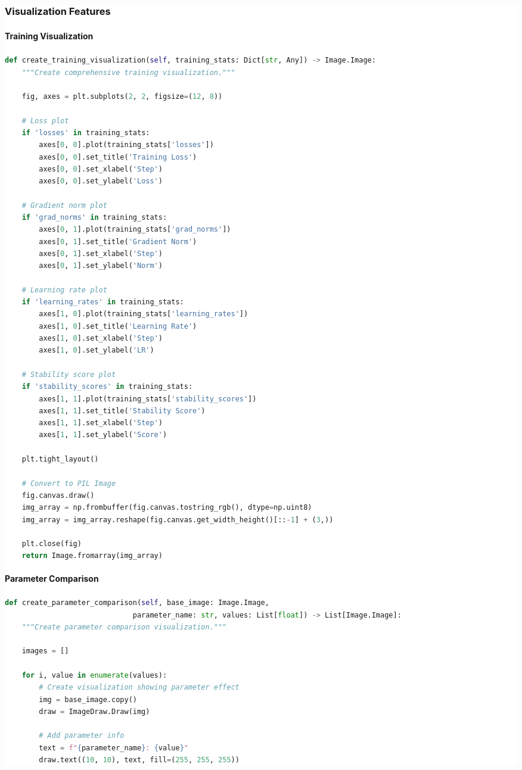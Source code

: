 ### Visualization Features

#### Training Visualization
```python
def create_training_visualization(self, training_stats: Dict[str, Any]) -> Image.Image:
    """Create comprehensive training visualization."""
    
    fig, axes = plt.subplots(2, 2, figsize=(12, 8))
    
    # Loss plot
    if 'losses' in training_stats:
        axes[0, 0].plot(training_stats['losses'])
        axes[0, 0].set_title('Training Loss')
        axes[0, 0].set_xlabel('Step')
        axes[0, 0].set_ylabel('Loss')
    
    # Gradient norm plot
    if 'grad_norms' in training_stats:
        axes[0, 1].plot(training_stats['grad_norms'])
        axes[0, 1].set_title('Gradient Norm')
        axes[0, 1].set_xlabel('Step')
        axes[0, 1].set_ylabel('Norm')
    
    # Learning rate plot
    if 'learning_rates' in training_stats:
        axes[1, 0].plot(training_stats['learning_rates'])
        axes[1, 0].set_title('Learning Rate')
        axes[1, 0].set_xlabel('Step')
        axes[1, 0].set_ylabel('LR')
    
    # Stability score plot
    if 'stability_scores' in training_stats:
        axes[1, 1].plot(training_stats['stability_scores'])
        axes[1, 1].set_title('Stability Score')
        axes[1, 1].set_xlabel('Step')
        axes[1, 1].set_ylabel('Score')
    
    plt.tight_layout()
    
    # Convert to PIL Image
    fig.canvas.draw()
    img_array = np.frombuffer(fig.canvas.tostring_rgb(), dtype=np.uint8)
    img_array = img_array.reshape(fig.canvas.get_width_height()[::-1] + (3,))
    
    plt.close(fig)
    return Image.fromarray(img_array)
```

#### Parameter Comparison
```python
def create_parameter_comparison(self, base_image: Image.Image, 
                              parameter_name: str, values: List[float]) -> List[Image.Image]:
    """Create parameter comparison visualization."""
    
    images = []
    
    for i, value in enumerate(values):
        # Create visualization showing parameter effect
        img = base_image.copy()
        draw = ImageDraw.Draw(img)
        
        # Add parameter info
        text = f"{parameter_name}: {value}"
        draw.text((10, 10), text, fill=(255, 255, 255))
```
